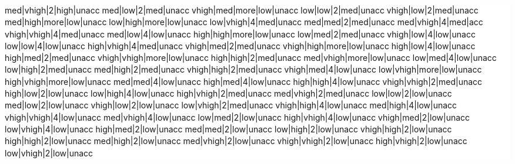 med|vhigh|2|high|unacc
med|low|2|med|unacc
vhigh|med|more|low|unacc
low|low|2|med|unacc
vhigh|low|2|med|unacc
med|high|more|low|unacc
low|high|more|low|unacc
low|vhigh|4|med|unacc
med|med|2|med|unacc
med|vhigh|4|med|acc
vhigh|vhigh|4|med|unacc
med|low|4|low|unacc
high|high|more|low|unacc
low|med|2|med|unacc
vhigh|low|4|low|unacc
low|low|4|low|unacc
high|vhigh|4|med|unacc
vhigh|med|2|med|unacc
vhigh|high|more|low|unacc
high|low|4|low|unacc
high|med|2|med|unacc
vhigh|vhigh|more|low|unacc
high|high|2|med|unacc
med|vhigh|more|low|unacc
low|med|4|low|unacc
low|high|2|med|unacc
med|high|2|med|unacc
vhigh|high|2|med|unacc
vhigh|med|4|low|unacc
low|vhigh|more|low|unacc
high|vhigh|more|low|unacc
med|med|4|low|unacc
high|med|4|low|unacc
high|high|4|low|unacc
vhigh|vhigh|2|med|unacc
high|low|2|low|unacc
low|high|4|low|unacc
high|vhigh|2|med|unacc
med|vhigh|2|med|unacc
low|low|2|low|unacc
med|low|2|low|unacc
vhigh|low|2|low|unacc
low|vhigh|2|med|unacc
vhigh|high|4|low|unacc
med|high|4|low|unacc
vhigh|vhigh|4|low|unacc
med|vhigh|4|low|unacc
low|med|2|low|unacc
high|vhigh|4|low|unacc
vhigh|med|2|low|unacc
low|vhigh|4|low|unacc
high|med|2|low|unacc
med|med|2|low|unacc
low|high|2|low|unacc
vhigh|high|2|low|unacc
high|high|2|low|unacc
med|high|2|low|unacc
med|vhigh|2|low|unacc
vhigh|vhigh|2|low|unacc
high|vhigh|2|low|unacc
low|vhigh|2|low|unacc
